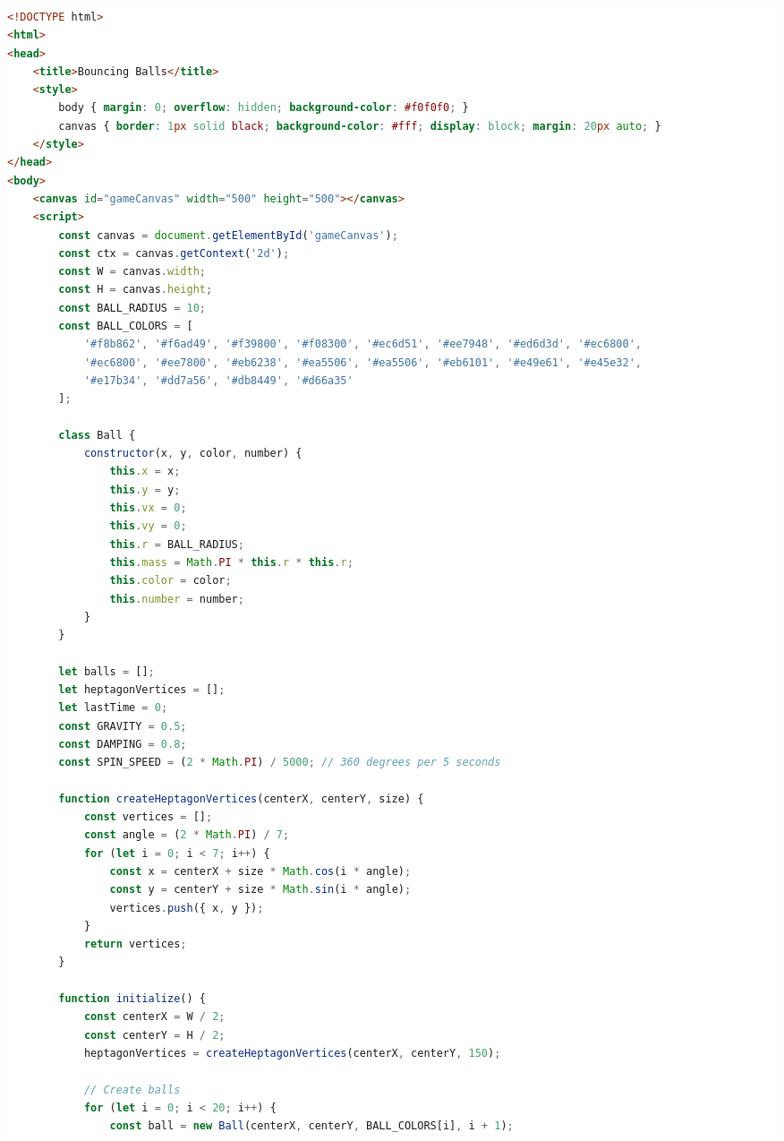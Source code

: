 ```html
<!DOCTYPE html>
<html>
<head>
    <title>Bouncing Balls</title>
    <style>
        body { margin: 0; overflow: hidden; background-color: #f0f0f0; }
        canvas { border: 1px solid black; background-color: #fff; display: block; margin: 20px auto; }
    </style>
</head>
<body>
    <canvas id="gameCanvas" width="500" height="500"></canvas>
    <script>
        const canvas = document.getElementById('gameCanvas');
        const ctx = canvas.getContext('2d');
        const W = canvas.width;
        const H = canvas.height;
        const BALL_RADIUS = 10;
        const BALL_COLORS = [
            '#f8b862', '#f6ad49', '#f39800', '#f08300', '#ec6d51', '#ee7948', '#ed6d3d', '#ec6800',
            '#ec6800', '#ee7800', '#eb6238', '#ea5506', '#ea5506', '#eb6101', '#e49e61', '#e45e32',
            '#e17b34', '#dd7a56', '#db8449', '#d66a35'
        ];

        class Ball {
            constructor(x, y, color, number) {
                this.x = x;
                this.y = y;
                this.vx = 0;
                this.vy = 0;
                this.r = BALL_RADIUS;
                this.mass = Math.PI * this.r * this.r;
                this.color = color;
                this.number = number;
            }
        }

        let balls = [];
        let heptagonVertices = [];
        let lastTime = 0;
        const GRAVITY = 0.5;
        const DAMPING = 0.8;
        const SPIN_SPEED = (2 * Math.PI) / 5000; // 360 degrees per 5 seconds

        function createHeptagonVertices(centerX, centerY, size) {
            const vertices = [];
            const angle = (2 * Math.PI) / 7;
            for (let i = 0; i < 7; i++) {
                const x = centerX + size * Math.cos(i * angle);
                const y = centerY + size * Math.sin(i * angle);
                vertices.push({ x, y });
            }
            return vertices;
        }

        function initialize() {
            const centerX = W / 2;
            const centerY = H / 2;
            heptagonVertices = createHeptagonVertices(centerX, centerY, 150);

            // Create balls
            for (let i = 0; i < 20; i++) {
                const ball = new Ball(centerX, centerY, BALL_COLORS[i], i + 1);
```